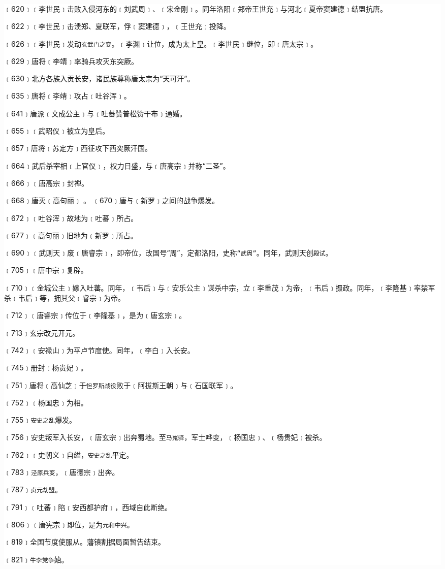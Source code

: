 ﹝620﹞﹝李世民﹞击败入侵河东的﹝刘武周﹞、﹝宋金刚﹞。同年洛阳﹝郑帝王世充﹞与河北﹝夏帝窦建德﹞结盟抗唐。

﹝622﹞﹝李世民﹞击溃郑、夏联军，俘﹝窦建德﹞，﹝王世充﹞投降。

﹝626﹞﹝李世民﹞发动`玄武门之变`。﹝李渊﹞让位，成为太上皇。﹝李世民﹞继位，即﹝唐太宗﹞。

﹝629﹞唐将﹝李靖﹞率骑兵攻灭东突厥。

﹝630﹞北方各族入贡长安，诸民族尊称唐太宗为“天可汗”。

﹝635﹞唐将﹝李靖﹞攻占﹝吐谷浑﹞。

﹝641﹞唐派﹝文成公主﹞与﹝吐蕃赞普松赞干布﹞通婚。

﹝655﹞﹝武昭仪﹞被立为皇后。

﹝657﹞唐将﹝苏定方﹞西征攻下西突厥汗国。

﹝664﹞武后杀宰相﹝上官仪﹞，权力日盛，与﹝唐高宗﹞并称“二圣”。

﹝666﹞﹝唐高宗﹞封禅。

﹝668﹞唐灭﹝高句丽﹞
。
﹝670﹞唐与﹝新罗﹞之间的战争爆发。

﹝672﹞﹝吐谷浑﹞故地为﹝吐蕃﹞所占。

﹝677﹞﹝高句丽﹞旧地为﹝新罗﹞所占。

﹝690﹞﹝武则天﹞废﹝唐睿宗﹞，即帝位，改国号“周”，定都洛阳，史称`“武周”`。同年，武则天创`殿试`。

﹝705﹞﹝唐中宗﹞复辟。

﹝710﹞﹝金城公主﹞嫁入吐蕃。同年，﹝韦后﹞与﹝安乐公主﹞谋杀中宗，立﹝李重茂﹞为帝，﹝韦后﹞摄政。同年，﹝李隆基﹞率禁军杀﹝韦后﹞等，拥其父﹝睿宗﹞为帝。

﹝712﹞﹝唐睿宗﹞传位于﹝李隆基﹞，是为﹝唐玄宗﹞。

﹝713﹞玄宗改元开元。

﹝742﹞﹝安禄山﹞为平卢节度使。同年，﹝李白﹞入长安。

﹝745﹞册封﹝杨贵妃﹞。

﹝751﹞唐将﹝高仙芝﹞于`怛罗斯战役`败于﹝阿拔斯王朝﹞与﹝石国联军﹞。

﹝752﹞﹝杨国忠﹞为相。

﹝755﹞`安史之乱`爆发。

﹝756﹞安史叛军入长安，﹝唐玄宗﹞出奔蜀地。至`马嵬驿`，军士哗变，﹝杨国忠﹞、﹝杨贵妃﹞被杀。

﹝762﹞﹝史朝义﹞自缢，`安史之乱`平定。

﹝783﹞`泾原兵变`，﹝唐德宗﹞出奔。

﹝787﹞`贞元劫盟`。

﹝791﹞﹝吐蕃﹞陷﹝安西都护府﹞，西域自此断绝。

﹝806﹞﹝唐宪宗﹞即位，是为`元和中兴`。

﹝819﹞全国节度使服从。藩镇割据局面暂告结束。

﹝821﹞`牛李党争`始。
